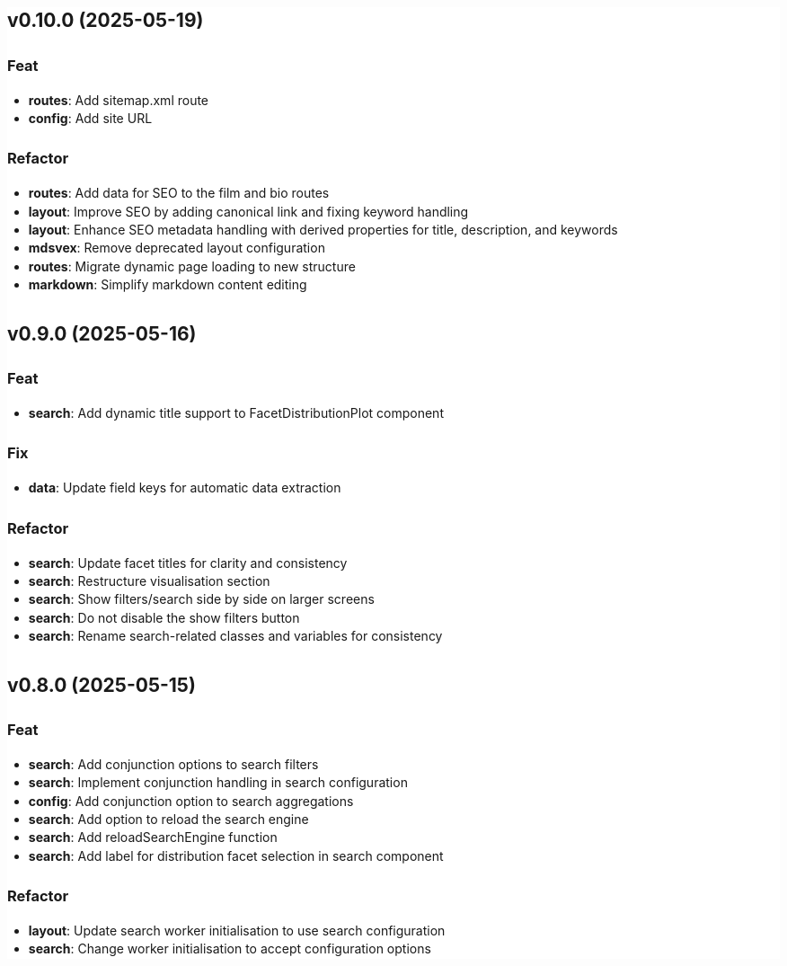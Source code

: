 ## v0.10.0 (2025-05-19)

### Feat

- **routes**: Add sitemap.xml route
- **config**: Add site URL

### Refactor

- **routes**: Add data for SEO to the film and bio routes
- **layout**: Improve SEO by adding canonical link and fixing keyword handling
- **layout**: Enhance SEO metadata handling with derived properties for title, description, and keywords
- **mdsvex**: Remove deprecated layout configuration
- **routes**: Migrate dynamic page loading to new structure
- **markdown**: Simplify markdown content editing

## v0.9.0 (2025-05-16)

### Feat

- **search**: Add dynamic title support to FacetDistributionPlot component

### Fix

- **data**: Update field keys for automatic data extraction

### Refactor

- **search**: Update facet titles for clarity and consistency
- **search**: Restructure visualisation section
- **search**: Show filters/search side by side on larger screens
- **search**: Do not disable the show filters button
- **search**: Rename search-related classes and variables for consistency

## v0.8.0 (2025-05-15)

### Feat

- **search**: Add conjunction options to search filters
- **search**: Implement conjunction handling in search configuration
- **config**: Add conjunction option to search aggregations
- **search**: Add option to reload the search engine
- **search**: Add reloadSearchEngine function
- **search**: Add label for distribution facet selection in search component

### Refactor

- **layout**: Update search worker initialisation to use search configuration
- **search**: Change worker initialisation to accept configuration options
